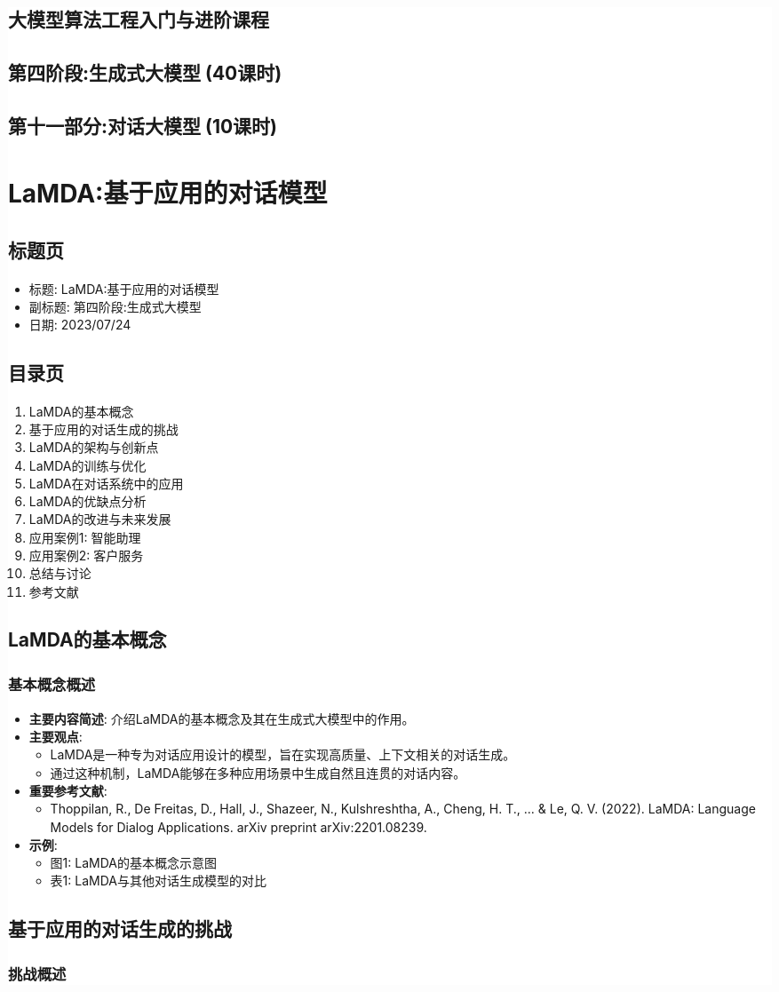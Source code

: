 
## 大模型算法工程入门与进阶课程

## 第四阶段:生成式大模型 (40课时)

## 第十一部分:对话大模型 (10课时)

# LaMDA:基于应用的对话模型

## 标题页

- 标题: LaMDA:基于应用的对话模型
- 副标题: 第四阶段:生成式大模型
- 日期: 2023/07/24

## 目录页

1. LaMDA的基本概念
2. 基于应用的对话生成的挑战
3. LaMDA的架构与创新点
4. LaMDA的训练与优化
5. LaMDA在对话系统中的应用
6. LaMDA的优缺点分析
7. LaMDA的改进与未来发展
8. 应用案例1: 智能助理
9. 应用案例2: 客户服务
10. 总结与讨论
11. 参考文献

## LaMDA的基本概念

### 基本概念概述

- **主要内容简述**: 介绍LaMDA的基本概念及其在生成式大模型中的作用。
- **主要观点**:
  - LaMDA是一种专为对话应用设计的模型，旨在实现高质量、上下文相关的对话生成。
  - 通过这种机制，LaMDA能够在多种应用场景中生成自然且连贯的对话内容。
- **重要参考文献**:
  - Thoppilan, R., De Freitas, D., Hall, J., Shazeer, N., Kulshreshtha, A., Cheng, H. T., ... & Le, Q. V. (2022). LaMDA: Language Models for Dialog Applications. arXiv preprint arXiv:2201.08239.
- **示例**:
  - 图1: LaMDA的基本概念示意图
  - 表1: LaMDA与其他对话生成模型的对比

## 基于应用的对话生成的挑战

### 挑战概述

